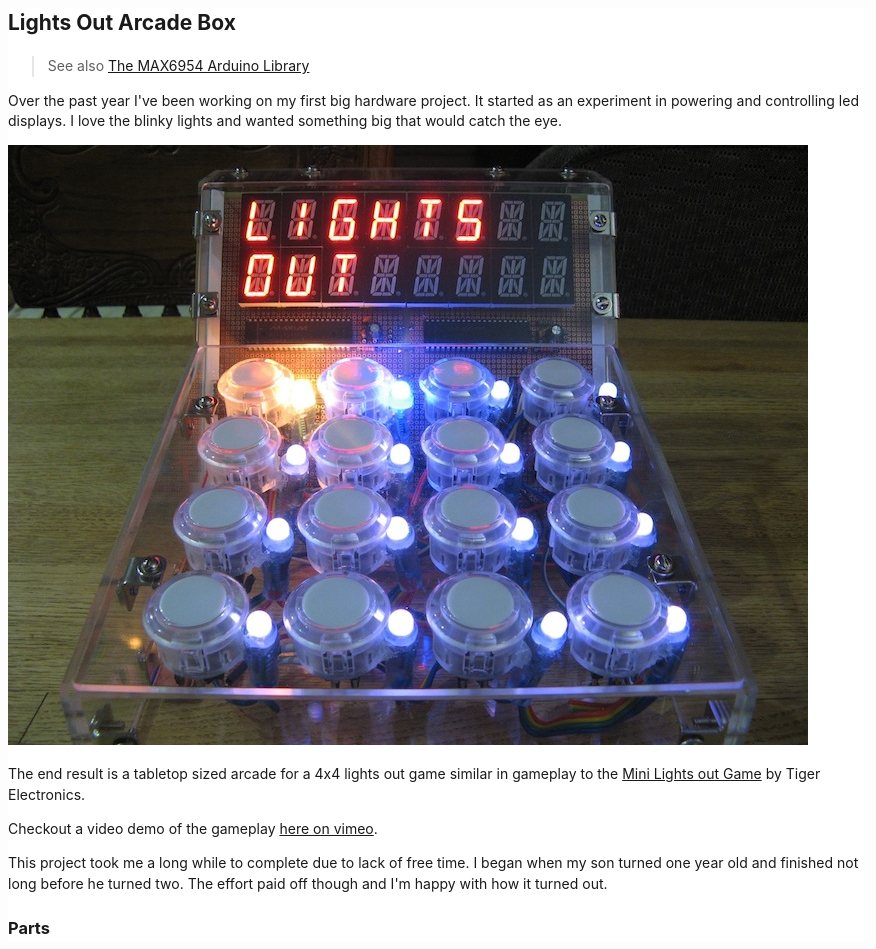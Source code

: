 ## Lights Out Arcade Box

> See also [The MAX6954 Arduino Library](https://github.com/AnthonyDiGirolamo/MAX6954)

Over the past year I've been working on my first big hardware project. It
started as an experiment in powering and controlling led displays. I love the
blinky lights and wanted something big that would catch the eye.

[![Lights Out](https://raw.githubusercontent.com/AnthonyDiGirolamo/lightsout/master/images/IMG_3852.JPG)](https://www.dropbox.com/sh/jtv7i2y51uckmn1/6SccJowgE1/Full%20Size#f:IMG_3852.JPG)

The end result is a tabletop sized arcade for a 4x4 lights out game similar in
gameplay to the
[Mini Lights out Game](http://www.jaapsch.net/puzzles/lights.htm#descmini)
by Tiger Electronics.

Checkout a video demo of the gameplay [here on vimeo](https://vimeo.com/59807162).

This project took me a long while to complete due to lack of free time. I began
when my son turned one year old and finished not long before he turned two. The
effort paid off though and I'm happy with how it turned out.

### Parts
